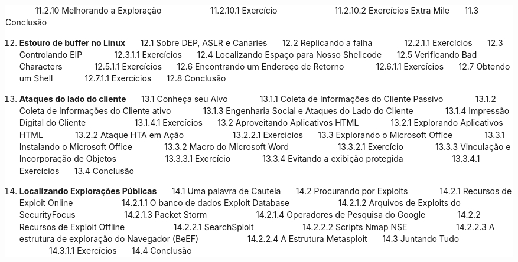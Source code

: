 `		`11.2.10 Melhorando a Exploração
`			`11.2.10.1 Exercício
`               `11.2.10.2 Exercícios Extra Mile
`	`11.3 Conclusão

12. **Estouro de buffer no Linux**
`	`12.1 Sobre DEP, ASLR e Canaries
`	`12.2 Replicando a falha
`		`12.2.1.1 Exercícios
`	`12.3 Controlando EIP
`         `12.3.1.1 Exercícios
`	`12.4 Localizando Espaço para Nosso Shellcode
`	`12.5 Verificando Bad Characters
`         `12.5.1.1 Exercícios
`	`12.6 Encontrando um Endereço de Retorno
`         `12.6.1.1 Exercícios
`	`12.7 Obtendo um Shell
`         `12.7.1.1 Exercícios
`	`12.8 Conclusão

13. **Ataques do lado do cliente**
`	`13.1 Conheça seu Alvo
`		`13.1.1 Coleta de Informações do Cliente Passivo
`		`13.1.2 Coleta de Informações do Cliente ativo
`		`13.1.3 Engenharia Social e Ataques do Lado do Cliente
`		`13.1.4 Impressão Digital do Cliente
`			`13.1.4.1 Exercícios
`	`13.2 Aproveitando Aplicativos HTML
`		`13.2.1 Explorando Aplicativos HTML
`		`13.2.2 Ataque HTA em Ação
`			`13.2.2.1 Exercícios
`	`13.3 Explorando o Microsoft Office
`		`13.3.1 Instalando o Microsoft Office
`		`13.3.2 Macro do Microsoft Word
`			`13.3.2.1 Exercício
`		`13.3.3 Vinculação e Incorporação de Objetos
`			`13.3.3.1 Exercício
`		`13.3.4 Evitando a exibição protegida
`			`13.3.4.1 Exercícios
`	`13.4 Conclusão

14. **Localizando Explorações Públicas**
`	`14.1 Uma palavra de Cautela
`	`14.2 Procurando por Exploits
`		`14.2.1 Recursos de Exploit Online
`			`14.2.1.1 O banco de dados Exploit Database
`			`14.2.1.2 Arquivos de Exploits do SecurityFocus
`			`14.2.1.3 Packet Storm
`			`14.2.1.4 Operadores de Pesquisa do Google
`		`14.2.2 Recursos de Exploit Offline
`			`14.2.2.1 SearchSploit
`			`14.2.2.2 Scripts Nmap NSE
`			`14.2.2.3 A estrutura de exploração do Navegador (BeEF)
`			`14.2.2.4 A Estrutura Metasploit
`	`14.3 Juntando Tudo
`         `14.3.1.1 Exercícios
`	`14.4 Conclusão
